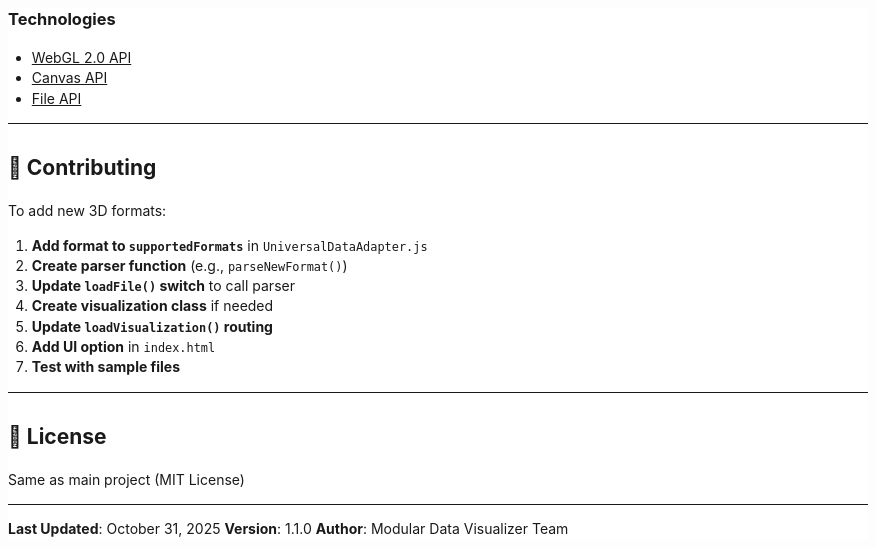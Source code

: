 ### Technologies
- [WebGL 2.0 API](https://www.khronos.org/webgl/)
- [Canvas API](https://developer.mozilla.org/en-US/docs/Web/API/Canvas_API)
- [File API](https://developer.mozilla.org/en-US/docs/Web/API/File)

---

## 🤝 Contributing

To add new 3D formats:

1. **Add format to `supportedFormats`** in `UniversalDataAdapter.js`
2. **Create parser function** (e.g., `parseNewFormat()`)
3. **Update `loadFile()` switch** to call parser
4. **Create visualization class** if needed
5. **Update `loadVisualization()` routing**
6. **Add UI option** in `index.html`
7. **Test with sample files**

---

## 📝 License

Same as main project (MIT License)

---

**Last Updated**: October 31, 2025
**Version**: 1.1.0
**Author**: Modular Data Visualizer Team
